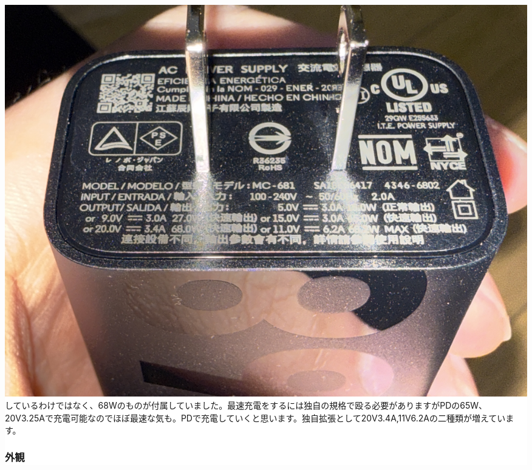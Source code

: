 ![](./IMG_6896.jpeg)
しているわけではなく、68Wのものが付属していました。最速充電をするには独自の規格で殴る必要がありますがPDの65W、20V3.25Aで充電可能なのでほぼ最速な気も。PDで充電していくと思います。独自拡張として20V3.4A,11V6.2Aの二種類が増えています。


### 外観